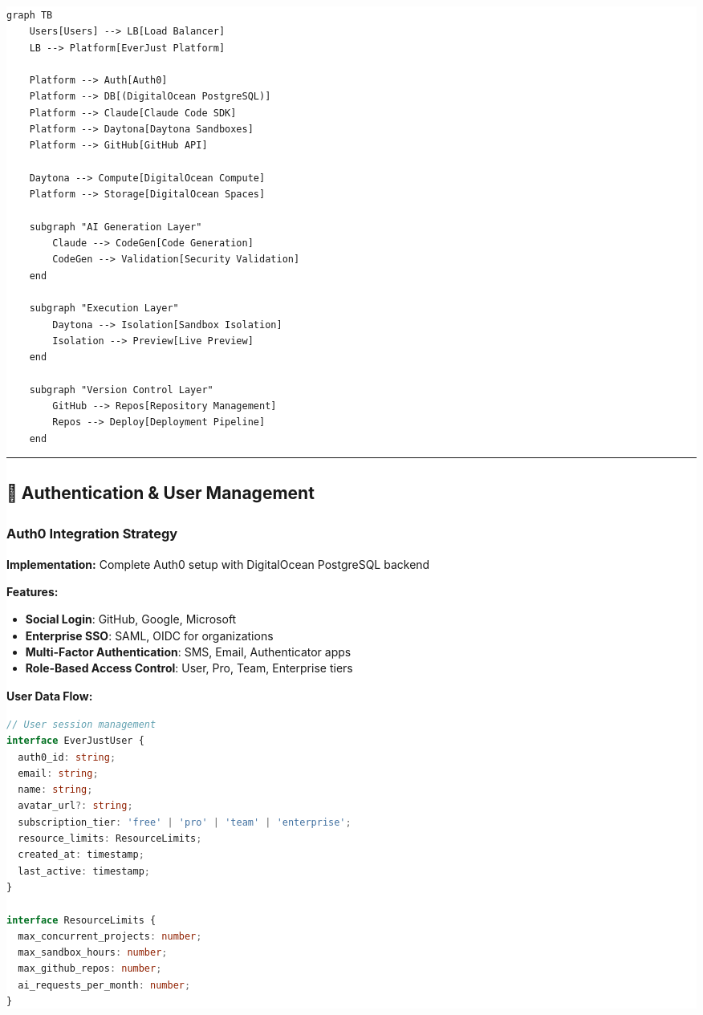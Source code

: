 ```mermaid
graph TB
    Users[Users] --> LB[Load Balancer]
    LB --> Platform[EverJust Platform]
    
    Platform --> Auth[Auth0]
    Platform --> DB[(DigitalOcean PostgreSQL)]
    Platform --> Claude[Claude Code SDK]
    Platform --> Daytona[Daytona Sandboxes]
    Platform --> GitHub[GitHub API]
    
    Daytona --> Compute[DigitalOcean Compute]
    Platform --> Storage[DigitalOcean Spaces]
    
    subgraph "AI Generation Layer"
        Claude --> CodeGen[Code Generation]
        CodeGen --> Validation[Security Validation]
    end
    
    subgraph "Execution Layer"  
        Daytona --> Isolation[Sandbox Isolation]
        Isolation --> Preview[Live Preview]
    end
    
    subgraph "Version Control Layer"
        GitHub --> Repos[Repository Management]
        Repos --> Deploy[Deployment Pipeline]
    end
```

---

## 🔐 Authentication & User Management

### Auth0 Integration Strategy

**Implementation:** Complete Auth0 setup with DigitalOcean PostgreSQL backend

**Features:**
- **Social Login**: GitHub, Google, Microsoft
- **Enterprise SSO**: SAML, OIDC for organizations
- **Multi-Factor Authentication**: SMS, Email, Authenticator apps
- **Role-Based Access Control**: User, Pro, Team, Enterprise tiers

**User Data Flow:**
```typescript
// User session management
interface EverJustUser {
  auth0_id: string;
  email: string;
  name: string;
  avatar_url?: string;
  subscription_tier: 'free' | 'pro' | 'team' | 'enterprise';
  resource_limits: ResourceLimits;
  created_at: timestamp;
  last_active: timestamp;
}

interface ResourceLimits {
  max_concurrent_projects: number;
  max_sandbox_hours: number;
  max_github_repos: number;
  ai_requests_per_month: number;
}
```